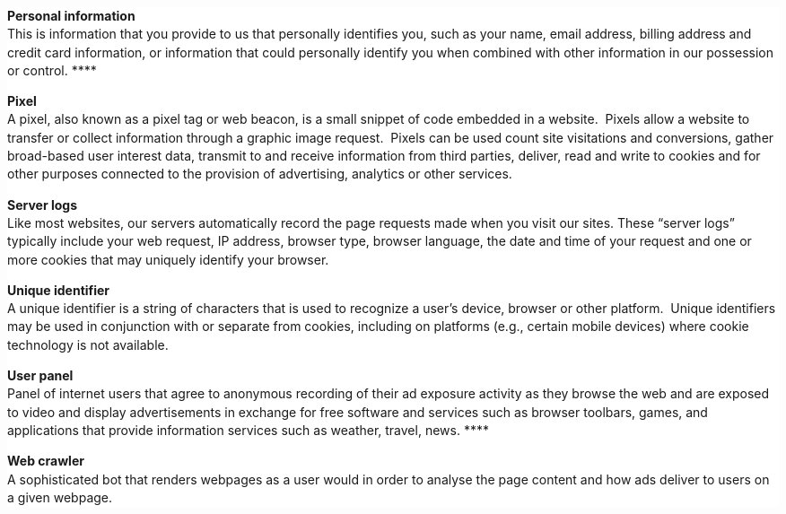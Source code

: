 **Personal information**  
This is information that you provide to us that personally identifies you, such as your name, email address, billing address and credit card information, or information that could personally identify you when combined with other information in our possession or control. ****

**Pixel**  
A pixel, also known as a pixel tag or web beacon, is a small snippet of code embedded in a website.  Pixels allow a website to transfer or collect information through a graphic image request.  Pixels can be used count site visitations and conversions, gather broad-based user interest data, transmit to and receive information from third parties, deliver, read and write to cookies and for other purposes connected to the provision of advertising, analytics or other services.

**Server logs**  
Like most websites, our servers automatically record the page requests made when you visit our sites. These “server logs” typically include your web request, IP address, browser type, browser language, the date and time of your request and one or more cookies that may uniquely identify your browser. 

**Unique identifier**  
A unique identifier is a string of characters that is used to recognize a user’s device, browser or other platform.  Unique identifiers may be used in conjunction with or separate from cookies, including on platforms (e.g., certain mobile devices) where cookie technology is not available. 

**User panel**  
Panel of internet users that agree to anonymous recording of their ad exposure activity as they browse the web and are exposed to video and display advertisements in exchange for free software and services such as browser toolbars, games, and applications that provide information services such as weather, travel, news. ****

**Web crawler**  
A sophisticated bot that renders webpages as a user would in order to analyse the page content and how ads deliver to users on a given webpage.
